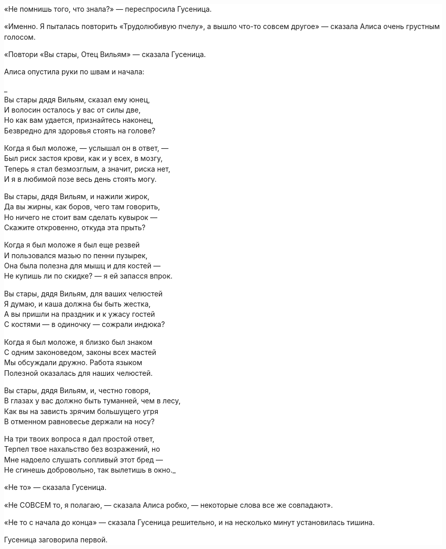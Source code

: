 «Не помнишь того, что знала?» — переспросила Гусеница.

«Именно. Я пыталась повторить «Трудолюбивую пчелу», а вышло что-то совсем другое» — сказала Алиса очень грустным голосом.

«Повтори «Вы стары, Отец Вильям» — сказала Гусеница.

Алиса опустила руки по швам и начала:

_  
Вы стары дядя Вильям, сказал ему юнец,  
И волосин осталось у вас от силы две,  
Но как вам удается, признайтесь наконец,  
Безвредно для здоровья стоять на голове?

Когда я был моложе, — услышал он в ответ, —  
Был риск застоя крови, как и у всех, в мозгу,  
Теперь я стал безмозглым, а значит, риска нет,  
И я в любимой позе весь день стоять могу.

Вы стары, дядя Вильям, и нажили жирок,  
Да вы жирны, как боров, чего там говорить,  
Но ничего не стоит вам сделать кувырок —  
Скажите откровенно, откуда эта прыть?

Когда я был моложе я был еще резвей  
И пользовался мазью по пенни пузырек,  
Она была полезна для мышц и для костей —  
Не купишь ли по скидке? — я ей запасся впрок.

Вы стары, дядя Вильям, для ваших челюстей  
Я думаю, и каша должна бы быть жестка,  
А вы пришли на праздник и к ужасу гостей  
С костями — в одиночку — сожрали индюка?

Когда я был моложе, я близко был знаком  
С одним законоведом, законы всех мастей  
Мы обсуждали дружно. Работа языком  
Полезной оказалась для наших челюстей.

Вы стары, дядя Вильям, и, честно говоря,  
В глазах у вас должно быть туманней, чем в лесу,  
Как вы на зависть зрячим большущего угря  
В отменном равновесье держали на носу?

На три твоих вопроса я дал простой ответ,  
Терпел твое нахальство без возражений, но  
Мне надоело слушать сопливый этот бред —  
Не сгинешь добровольно, так вылетишь в окно._

«Не то» — сказала Гусеница.

«Не СОВСЕМ то, я полагаю, — сказала Алиса робко, — некоторые слова все же совпадают».

«Не то с начала до конца» — сказала Гусеница решительно, и на несколько минут установилась тишина.

Гусеница заговорила первой.
